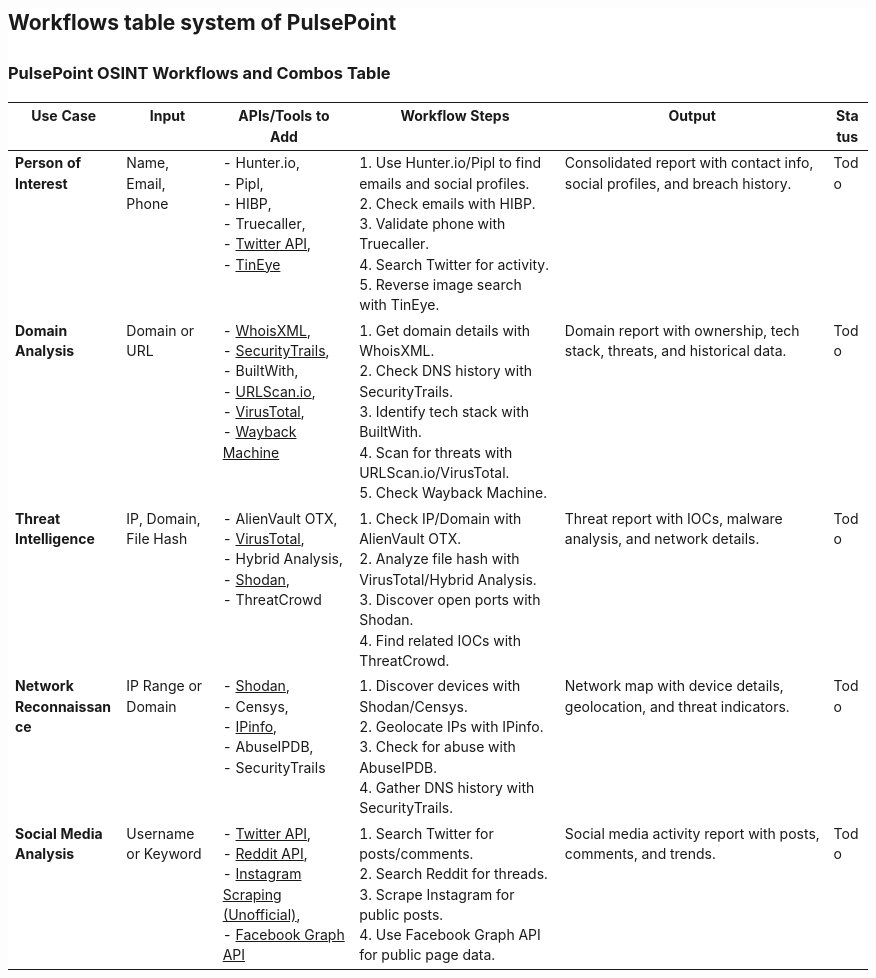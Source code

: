 ## **Workflows table system of PulsePoint**

### **PulsePoint OSINT Workflows and Combos Table**

| **Use Case**               | **Input**                 | **APIs/Tools to Add**                                                                                                                                                                                                                                                                                                                                                                                                                                                     | **Workflow Steps**                                                                                                                                                                                                  | **Output**                                                                  | **Status**  |
| -------------------------- | ------------------------- | ------------------------------------------------------------------------------------------------------------------------------------------------------------------------------------------------------------------------------------------------------------------------------------------------------------------------------------------------------------------------------------------------------------------------------------------------------------------------- | ------------------------------------------------------------------------------------------------------------------------------------------------------------------------------------------------------------------- | --------------------------------------------------------------------------- | ----------- |
| **Person of Interest**     | Name, Email, Phone        | - Hunter.io,<br/>- Pipl,<br/>- HIBP,<br/>- Truecaller,<br/>- [Twitter API](https://developer.x.com/en/portal/dashboard),<br/>- [TinEye](https://services.tineye.com/developers/tineyeapi/api_reference)                                                                                                                                                                                                                                                                   | 1. Use Hunter.io/Pipl to find emails and social profiles. <br> 2. Check emails with HIBP. <br> 3. Validate phone with Truecaller. <br> 4. Search Twitter for activity. <br> 5. Reverse image search with TinEye.    | Consolidated report with contact info, social profiles, and breach history. | Todo        |
| **Domain Analysis**        | Domain or URL             | - [WhoisXML](https://whois.whoisxmlapi.com/),<br/>- [SecurityTrails](https://securitytrails.com/corp/api),<br/>- BuiltWith,<br/>- [URLScan.io](https://urlscan.io/docs/api/),<br/>- [VirusTotal](https://docs.virustotal.com/reference/overview),<br/>- [Wayback Machine](https://archive.org/help/wayback_api.php)                                                                                                                                                       | 1. Get domain details with WhoisXML. <br> 2. Check DNS history with SecurityTrails. <br> 3. Identify tech stack with BuiltWith. <br> 4. Scan for threats with URLScan.io/VirusTotal. <br> 5. Check Wayback Machine. | Domain report with ownership, tech stack, threats, and historical data.     | Todo        |
| **Threat Intelligence**    | IP, Domain, File Hash     | - AlienVault OTX,<br/>- [VirusTotal](https://docs.virustotal.com/reference/overview),<br/>- Hybrid Analysis,<br/>- [Shodan](https://developer.shodan.io/api),<br/>- ThreatCrowd                                                                                                                                                                                                                                                                                           | 1. Check IP/Domain with AlienVault OTX. <br> 2. Analyze file hash with VirusTotal/Hybrid Analysis. <br> 3. Discover open ports with Shodan. <br> 4. Find related IOCs with ThreatCrowd.                             | Threat report with IOCs, malware analysis, and network details.             | Todo        |
| **Network Reconnaissance** | IP Range or Domain        | - [Shodan](https://developer.shodan.io/api),<br/>- Censys,<br/>- [IPinfo](https://ipinfo.io/products/ip-geolocation-api),<br/>- AbuseIPDB,<br/>- SecurityTrails                                                                                                                                                                                                                                                                                                           | 1. Discover devices with Shodan/Censys. <br> 2. Geolocate IPs with IPinfo. <br> 3. Check for abuse with AbuseIPDB. <br> 4. Gather DNS history with SecurityTrails.                                                  | Network map with device details, geolocation, and threat indicators.        | Todo        |
| **Social Media Analysis**  | Username or Keyword       | - [Twitter API](https://developer.x.com/en/portal/dashboard),<br/>- [Reddit API](https://www.reddit.com/dev/api/),<br/>- [Instagram Scraping (Unofficial)](https://github.com/drawrowfly/instagram-scraper),<br/>- [Facebook Graph API](https://developers.facebook.com/docs/graph-api/overview)                                                                                                                                                                          | 1. Search Twitter for posts/comments. <br> 2. Search Reddit for threads. <br> 3. Scrape Instagram for public posts. <br> 4. Use Facebook Graph API for public page data.                                            | Social media activity report with posts, comments, and trends.              | Todo        |
